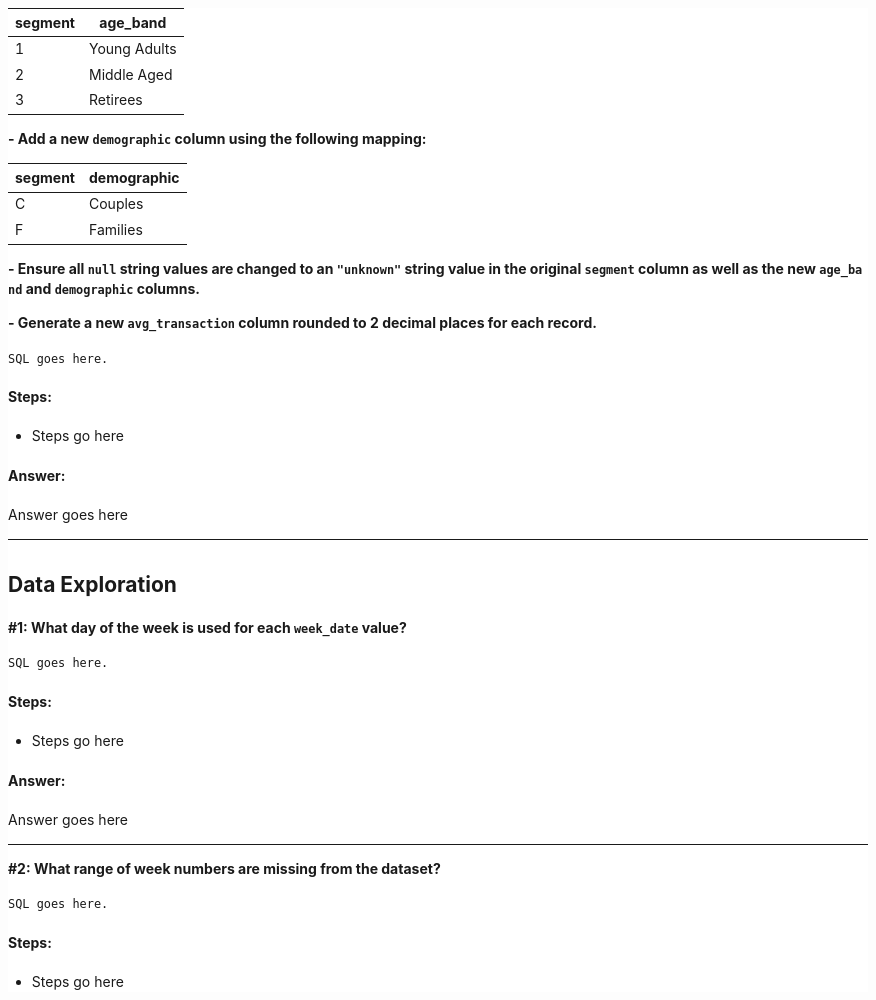 | segment | age_band |
| --- | --- |
| 1 | Young Adults |
| 2 | Middle Aged |
| 3 | Retirees |

**- Add a new `demographic` column using the following mapping:**

| segment | demographic |
| --- | --- |
| C | Couples |
| F | Families |

**- Ensure all `null` string values are changed to an `"unknown"` string value in the original `segment` column as well as the new `age_band` and `demographic` columns.**

**- Generate a new `avg_transaction` column rounded to 2 decimal places for each record.**


````sql
SQL goes here.
````
#### Steps:
- Steps go here

#### Answer:
Answer goes here

***

## Data Exploration

**#1: What day of the week is used for each `week_date` value?**

````sql
SQL goes here.
````
#### Steps:
- Steps go here

#### Answer:
Answer goes here

***

**#2: What range of week numbers are missing from the dataset?**

````sql
SQL goes here.
````
#### Steps:
- Steps go here
